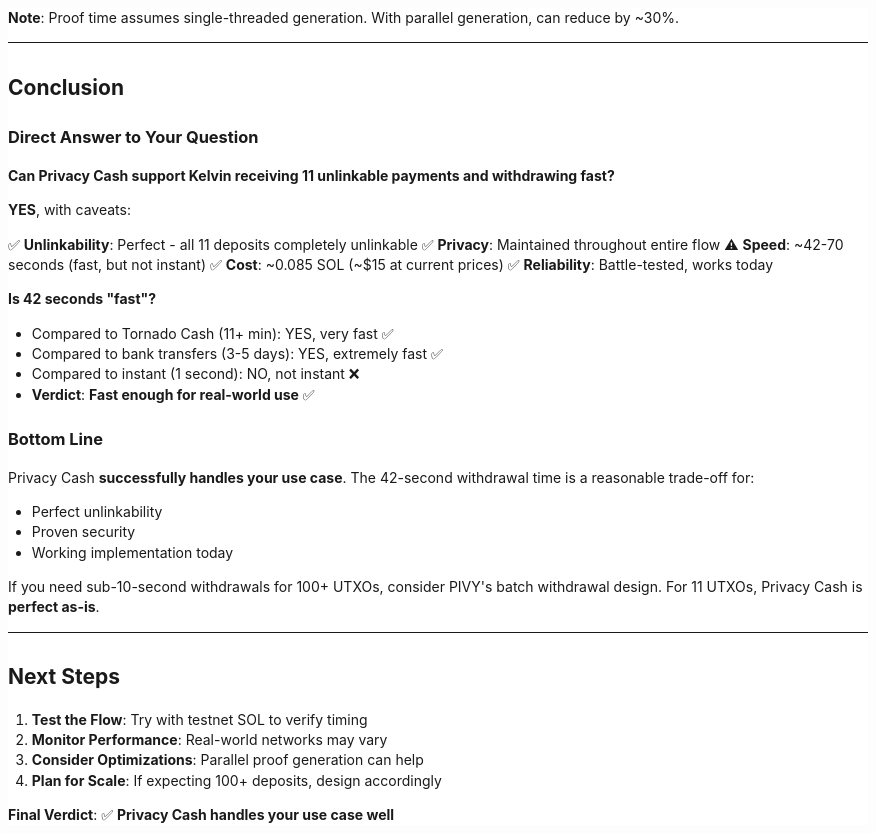**Note**: Proof time assumes single-threaded generation. With parallel generation, can reduce by ~30%.

---

## Conclusion

### Direct Answer to Your Question

**Can Privacy Cash support Kelvin receiving 11 unlinkable payments and withdrawing fast?**

**YES**, with caveats:

✅ **Unlinkability**: Perfect - all 11 deposits completely unlinkable
✅ **Privacy**: Maintained throughout entire flow
⚠️ **Speed**: ~42-70 seconds (fast, but not instant)
✅ **Cost**: ~0.085 SOL (~$15 at current prices)
✅ **Reliability**: Battle-tested, works today

**Is 42 seconds "fast"?**
- Compared to Tornado Cash (11+ min): YES, very fast ✅
- Compared to bank transfers (3-5 days): YES, extremely fast ✅
- Compared to instant (1 second): NO, not instant ❌
- **Verdict**: **Fast enough for real-world use** ✅

### Bottom Line

Privacy Cash **successfully handles your use case**. The 42-second withdrawal time is a reasonable trade-off for:
- Perfect unlinkability
- Proven security
- Working implementation today

If you need sub-10-second withdrawals for 100+ UTXOs, consider PIVY's batch withdrawal design. For 11 UTXOs, Privacy Cash is **perfect as-is**.

---

## Next Steps

1. **Test the Flow**: Try with testnet SOL to verify timing
2. **Monitor Performance**: Real-world networks may vary
3. **Consider Optimizations**: Parallel proof generation can help
4. **Plan for Scale**: If expecting 100+ deposits, design accordingly

**Final Verdict**: ✅ **Privacy Cash handles your use case well**
